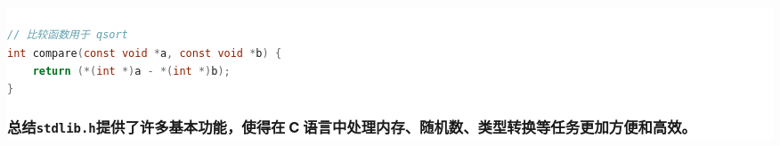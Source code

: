 ```c

// 比较函数用于 qsort
int compare(const void *a, const void *b) {
    return (*(int *)a - *(int *)b);
}
```

### 总结`stdlib.h`提供了许多基本功能，使得在 C 语言中处理内存、随机数、类型转换等任务更加方便和高效。


